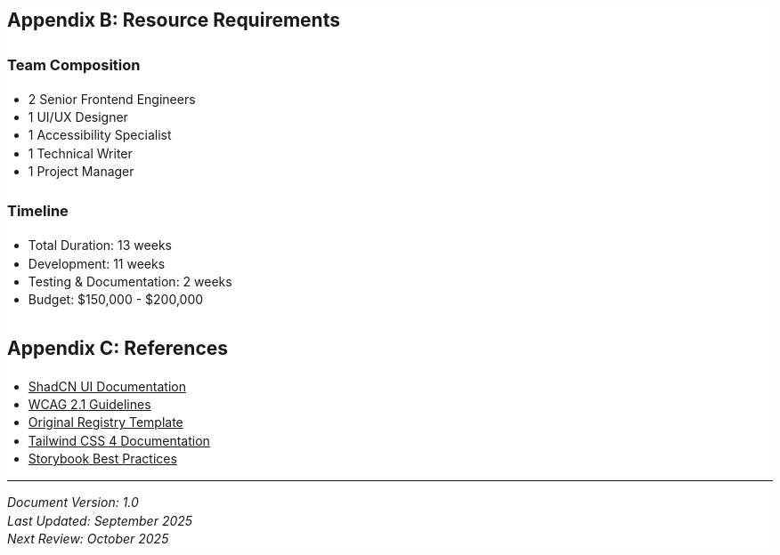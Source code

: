 ## Appendix B: Resource Requirements

### Team Composition
- 2 Senior Frontend Engineers
- 1 UI/UX Designer
- 1 Accessibility Specialist
- 1 Technical Writer
- 1 Project Manager

### Timeline
- Total Duration: 13 weeks
- Development: 11 weeks
- Testing & Documentation: 2 weeks
- Budget: $150,000 - $200,000

## Appendix C: References

- [ShadCN UI Documentation](https://ui.shadcn.com)
- [WCAG 2.1 Guidelines](https://www.w3.org/WAI/WCAG21/quickref/)
- [Original Registry Template](https://github.com/lloydrichards/shadcn-storybook-registry)
- [Tailwind CSS 4 Documentation](https://tailwindcss.com)
- [Storybook Best Practices](https://storybook.js.org/docs)

---

*Document Version: 1.0*  
*Last Updated: September 2025*  
*Next Review: October 2025*
